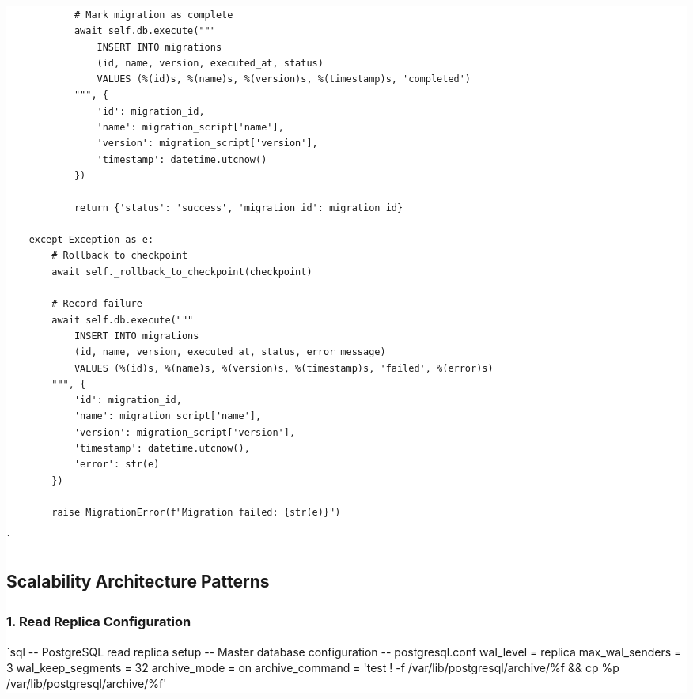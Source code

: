                 # Mark migration as complete
                await self.db.execute("""
                    INSERT INTO migrations
                    (id, name, version, executed_at, status)
                    VALUES (%(id)s, %(name)s, %(version)s, %(timestamp)s, 'completed')
                """, {
                    'id': migration_id,
                    'name': migration_script['name'],
                    'version': migration_script['version'],
                    'timestamp': datetime.utcnow()
                })

                return {'status': 'success', 'migration_id': migration_id}

        except Exception as e:
            # Rollback to checkpoint
            await self._rollback_to_checkpoint(checkpoint)

            # Record failure
            await self.db.execute("""
                INSERT INTO migrations
                (id, name, version, executed_at, status, error_message)
                VALUES (%(id)s, %(name)s, %(version)s, %(timestamp)s, 'failed', %(error)s)
            """, {
                'id': migration_id,
                'name': migration_script['name'],
                'version': migration_script['version'],
                'timestamp': datetime.utcnow(),
                'error': str(e)
            })

            raise MigrationError(f"Migration failed: {str(e)}")

`

## Scalability Architecture Patterns

### 1. Read Replica Configuration

`sql
-- PostgreSQL read replica setup
-- Master database configuration
-- postgresql.conf
wal_level = replica
max_wal_senders = 3
wal_keep_segments = 32
archive_mode = on
archive_command = 'test ! -f /var/lib/postgresql/archive/%f && cp %p /var/lib/postgresql/archive/%f'
